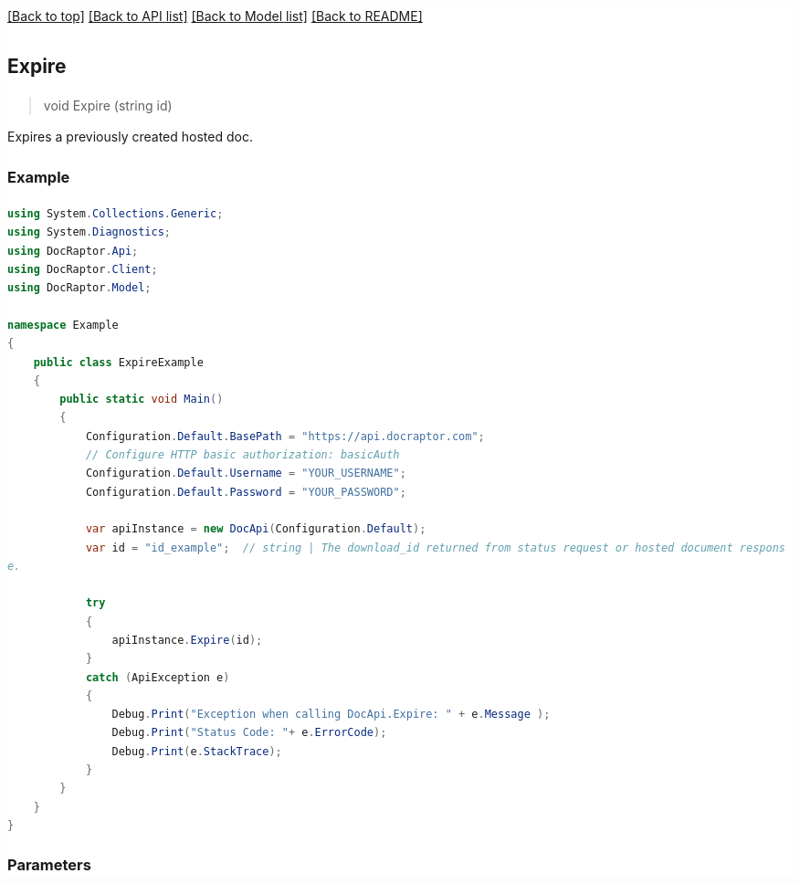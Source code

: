 [[Back to top]](#)
[[Back to API list]](../README.md#documentation-for-api-endpoints)
[[Back to Model list]](../README.md#documentation-for-models)
[[Back to README]](../README.md)


## Expire

> void Expire (string id)



Expires a previously created hosted doc. 

### Example

```csharp
using System.Collections.Generic;
using System.Diagnostics;
using DocRaptor.Api;
using DocRaptor.Client;
using DocRaptor.Model;

namespace Example
{
    public class ExpireExample
    {
        public static void Main()
        {
            Configuration.Default.BasePath = "https://api.docraptor.com";
            // Configure HTTP basic authorization: basicAuth
            Configuration.Default.Username = "YOUR_USERNAME";
            Configuration.Default.Password = "YOUR_PASSWORD";

            var apiInstance = new DocApi(Configuration.Default);
            var id = "id_example";  // string | The download_id returned from status request or hosted document response.

            try
            {
                apiInstance.Expire(id);
            }
            catch (ApiException e)
            {
                Debug.Print("Exception when calling DocApi.Expire: " + e.Message );
                Debug.Print("Status Code: "+ e.ErrorCode);
                Debug.Print(e.StackTrace);
            }
        }
    }
}
```

### Parameters
